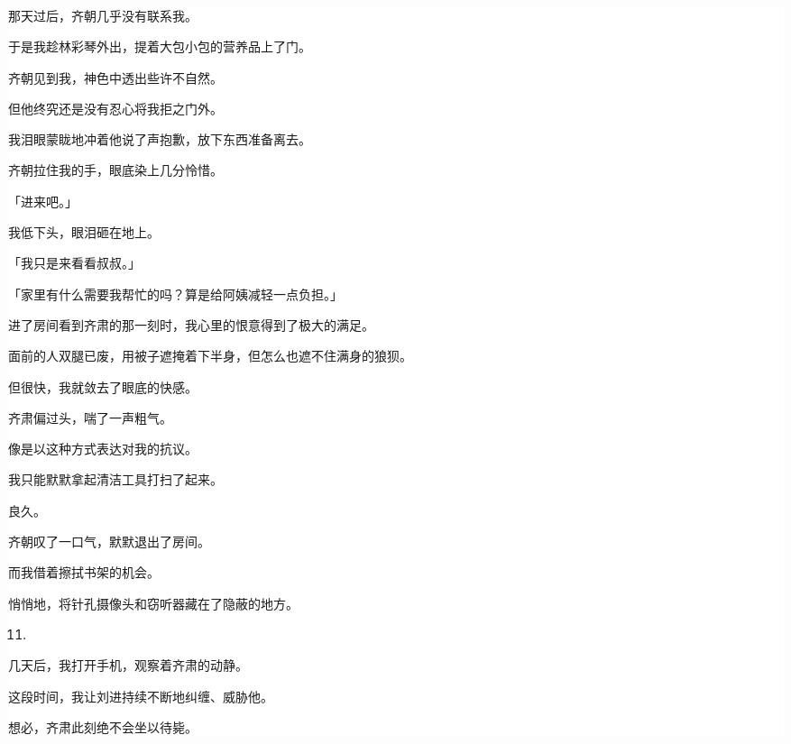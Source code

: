 
那天过后，齐朝几乎没有联系我。


于是我趁林彩琴外出，提着大包小包的营养品上了门。


齐朝见到我，神色中透出些许不自然。


但他终究还是没有忍心将我拒之门外。


我泪眼蒙眬地冲着他说了声抱歉，放下东西准备离去。


齐朝拉住我的手，眼底染上几分怜惜。


「进来吧。」


我低下头，眼泪砸在地上。


「我只是来看看叔叔。」


「家里有什么需要我帮忙的吗？算是给阿姨减轻一点负担。」


进了房间看到齐肃的那一刻时，我心里的恨意得到了极大的满足。


面前的人双腿已废，用被子遮掩着下半身，但怎么也遮不住满身的狼狈。


但很快，我就敛去了眼底的快感。


齐肃偏过头，喘了一声粗气。


像是以这种方式表达对我的抗议。


我只能默默拿起清洁工具打扫了起来。


良久。


齐朝叹了一口气，默默退出了房间。


而我借着擦拭书架的机会。


悄悄地，将针孔摄像头和窃听器藏在了隐蔽的地方。


11.


几天后，我打开手机，观察着齐肃的动静。


这段时间，我让刘进持续不断地纠缠、威胁他。


想必，齐肃此刻绝不会坐以待毙。

